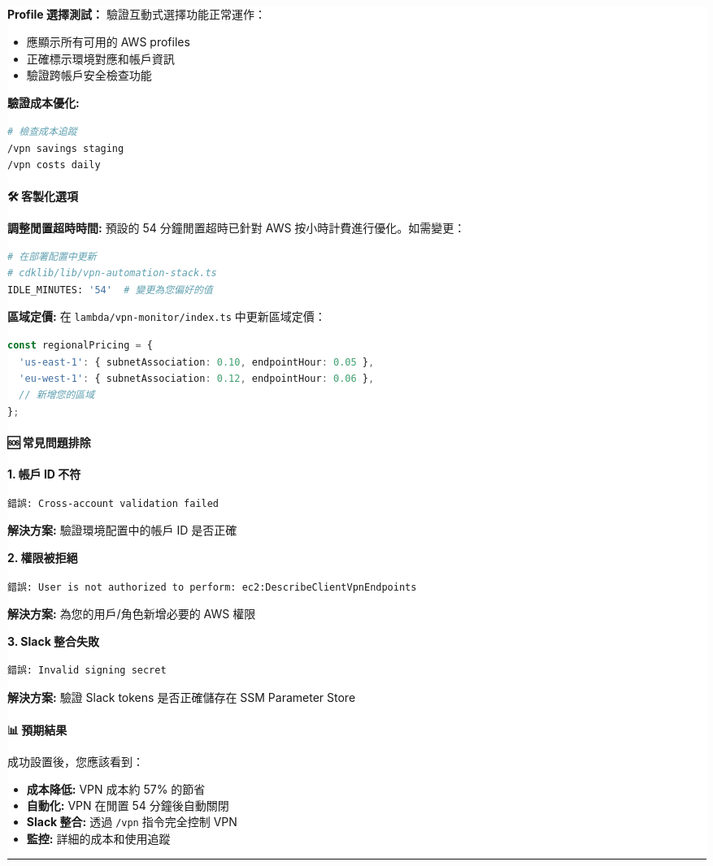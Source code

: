 **Profile 選擇測試：**
驗證互動式選擇功能正常運作：
- 應顯示所有可用的 AWS profiles
- 正確標示環境對應和帳戶資訊
- 驗證跨帳戶安全檢查功能

**驗證成本優化:**
```bash
# 檢查成本追蹤
/vpn savings staging
/vpn costs daily
```

#### 🛠️ 客製化選項

**調整閒置超時時間:**
預設的 54 分鐘閒置超時已針對 AWS 按小時計費進行優化。如需變更：

```bash
# 在部署配置中更新
# cdklib/lib/vpn-automation-stack.ts
IDLE_MINUTES: '54'  # 變更為您偏好的值
```

**區域定價:**
在 `lambda/vpn-monitor/index.ts` 中更新區域定價：

```typescript
const regionalPricing = {
  'us-east-1': { subnetAssociation: 0.10, endpointHour: 0.05 },
  'eu-west-1': { subnetAssociation: 0.12, endpointHour: 0.06 },
  // 新增您的區域
};
```

#### 🆘 常見問題排除

**1. 帳戶 ID 不符**
```
錯誤: Cross-account validation failed
```
**解決方案:** 驗證環境配置中的帳戶 ID 是否正確

**2. 權限被拒絕**
```
錯誤: User is not authorized to perform: ec2:DescribeClientVpnEndpoints
```
**解決方案:** 為您的用戶/角色新增必要的 AWS 權限

**3. Slack 整合失敗**
```
錯誤: Invalid signing secret
```
**解決方案:** 驗證 Slack tokens 是否正確儲存在 SSM Parameter Store

#### 📊 預期結果

成功設置後，您應該看到：
- **成本降低:** VPN 成本約 57% 的節省
- **自動化:** VPN 在閒置 54 分鐘後自動關閉
- **Slack 整合:** 透過 `/vpn` 指令完全控制 VPN
- **監控:** 詳細的成本和使用追蹤

---